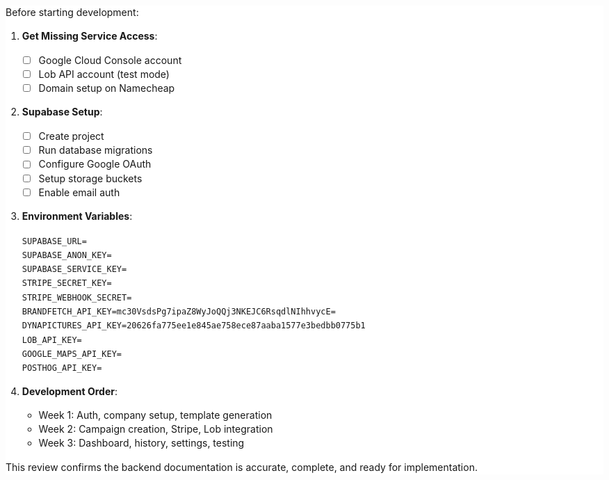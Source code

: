 Before starting development:

1. **Get Missing Service Access**:
   - [ ] Google Cloud Console account
   - [ ] Lob API account (test mode)
   - [ ] Domain setup on Namecheap

2. **Supabase Setup**:
   - [ ] Create project
   - [ ] Run database migrations
   - [ ] Configure Google OAuth
   - [ ] Setup storage buckets
   - [ ] Enable email auth

3. **Environment Variables**:
   ```env
   SUPABASE_URL=
   SUPABASE_ANON_KEY=
   SUPABASE_SERVICE_KEY=
   STRIPE_SECRET_KEY=
   STRIPE_WEBHOOK_SECRET=
   BRANDFETCH_API_KEY=mc30VsdsPg7ipaZ8WyJoQQj3NKEJC6RsqdlNIhhvycE=
   DYNAPICTURES_API_KEY=20626fa775ee1e845ae758ece87aaba1577e3bedbb0775b1
   LOB_API_KEY=
   GOOGLE_MAPS_API_KEY=
   POSTHOG_API_KEY=
   ```

4. **Development Order**:
   - Week 1: Auth, company setup, template generation
   - Week 2: Campaign creation, Stripe, Lob integration
   - Week 3: Dashboard, history, settings, testing

This review confirms the backend documentation is accurate, complete, and ready for implementation.